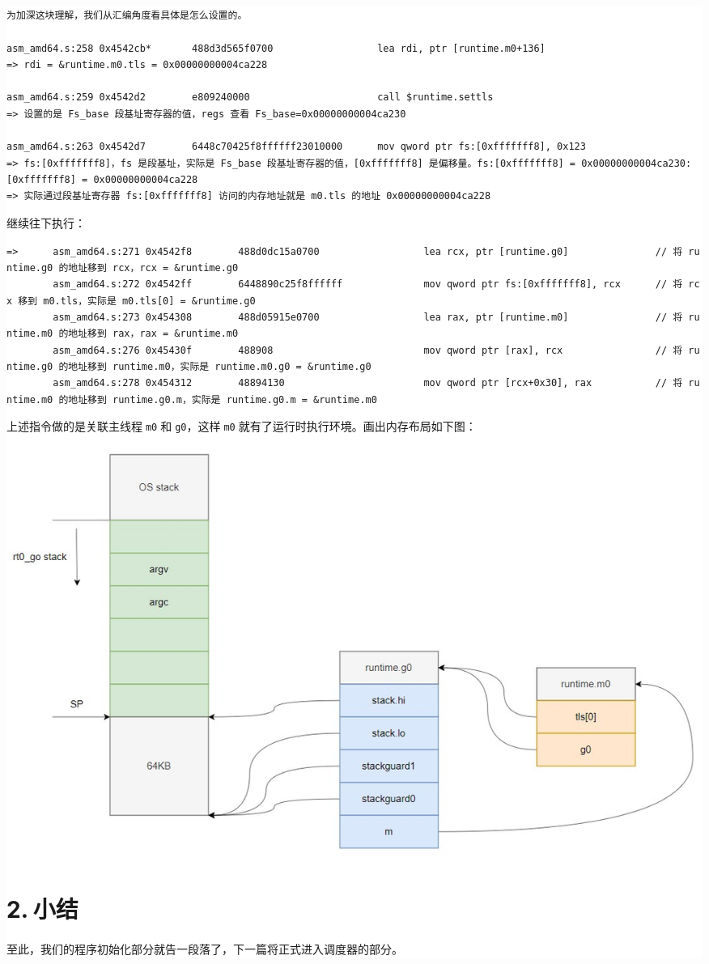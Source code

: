 
```
为加深这块理解，我们从汇编角度看具体是怎么设置的。

asm_amd64.s:258 0x4542cb*       488d3d565f0700                  lea rdi, ptr [runtime.m0+136]
=> rdi = &runtime.m0.tls = 0x00000000004ca228

asm_amd64.s:259 0x4542d2        e809240000                      call $runtime.settls
=> 设置的是 Fs_base 段基址寄存器的值，regs 查看 Fs_base=0x00000000004ca230

asm_amd64.s:263 0x4542d7        6448c70425f8ffffff23010000      mov qword ptr fs:[0xfffffff8], 0x123
=> fs:[0xfffffff8]，fs 是段基址，实际是 Fs_base 段基址寄存器的值，[0xfffffff8] 是偏移量。fs:[0xfffffff8] = 0x00000000004ca230:[0xfffffff8] = 0x00000000004ca228
=> 实际通过段基址寄存器 fs:[0xfffffff8] 访问的内存地址就是 m0.tls 的地址 0x00000000004ca228
```

继续往下执行：
```
=>      asm_amd64.s:271 0x4542f8        488d0dc15a0700                  lea rcx, ptr [runtime.g0]               // 将 runtime.g0 的地址移到 rcx，rcx = &runtime.g0
        asm_amd64.s:272 0x4542ff        6448890c25f8ffffff              mov qword ptr fs:[0xfffffff8], rcx      // 将 rcx 移到 m0.tls，实际是 m0.tls[0] = &runtime.g0
        asm_amd64.s:273 0x454308        488d05915e0700                  lea rax, ptr [runtime.m0]               // 将 runtime.m0 的地址移到 rax，rax = &runtime.m0
        asm_amd64.s:276 0x45430f        488908                          mov qword ptr [rax], rcx                // 将 runtime.g0 的地址移到 runtime.m0，实际是 runtime.m0.g0 = &runtime.g0
        asm_amd64.s:278 0x454312        48894130                        mov qword ptr [rcx+0x30], rax           // 将 runtime.m0 的地址移到 runtime.g0.m，实际是 runtime.g0.m = &runtime.m0
```

上述指令做的是关联主线程 `m0` 和 `g0`，这样 `m0` 就有了运行时执行环境。画出内存布局如下图：

![init stack](./img/init%20stack.jpg)

# 2. 小结

至此，我们的程序初始化部分就告一段落了，下一篇将正式进入调度器的部分。
